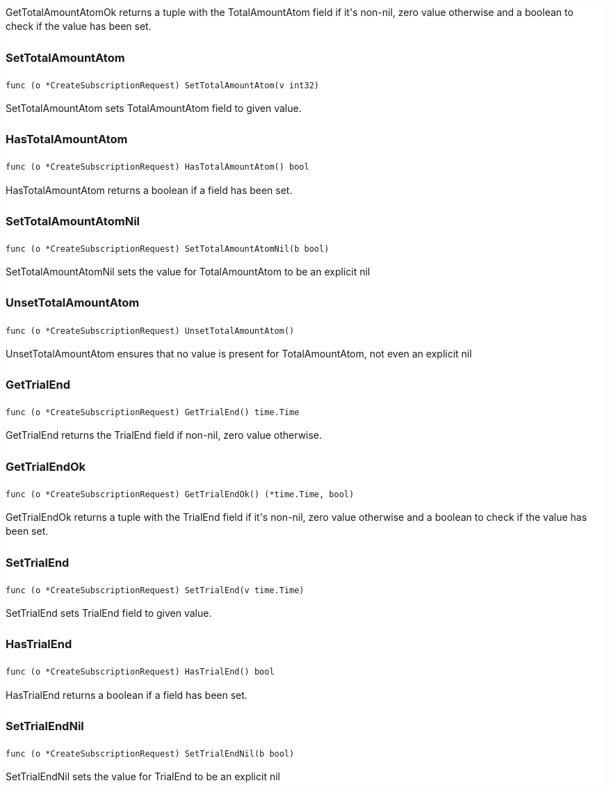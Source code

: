GetTotalAmountAtomOk returns a tuple with the TotalAmountAtom field if it's non-nil, zero value otherwise
and a boolean to check if the value has been set.

### SetTotalAmountAtom

`func (o *CreateSubscriptionRequest) SetTotalAmountAtom(v int32)`

SetTotalAmountAtom sets TotalAmountAtom field to given value.

### HasTotalAmountAtom

`func (o *CreateSubscriptionRequest) HasTotalAmountAtom() bool`

HasTotalAmountAtom returns a boolean if a field has been set.

### SetTotalAmountAtomNil

`func (o *CreateSubscriptionRequest) SetTotalAmountAtomNil(b bool)`

 SetTotalAmountAtomNil sets the value for TotalAmountAtom to be an explicit nil

### UnsetTotalAmountAtom
`func (o *CreateSubscriptionRequest) UnsetTotalAmountAtom()`

UnsetTotalAmountAtom ensures that no value is present for TotalAmountAtom, not even an explicit nil
### GetTrialEnd

`func (o *CreateSubscriptionRequest) GetTrialEnd() time.Time`

GetTrialEnd returns the TrialEnd field if non-nil, zero value otherwise.

### GetTrialEndOk

`func (o *CreateSubscriptionRequest) GetTrialEndOk() (*time.Time, bool)`

GetTrialEndOk returns a tuple with the TrialEnd field if it's non-nil, zero value otherwise
and a boolean to check if the value has been set.

### SetTrialEnd

`func (o *CreateSubscriptionRequest) SetTrialEnd(v time.Time)`

SetTrialEnd sets TrialEnd field to given value.

### HasTrialEnd

`func (o *CreateSubscriptionRequest) HasTrialEnd() bool`

HasTrialEnd returns a boolean if a field has been set.

### SetTrialEndNil

`func (o *CreateSubscriptionRequest) SetTrialEndNil(b bool)`

 SetTrialEndNil sets the value for TrialEnd to be an explicit nil
